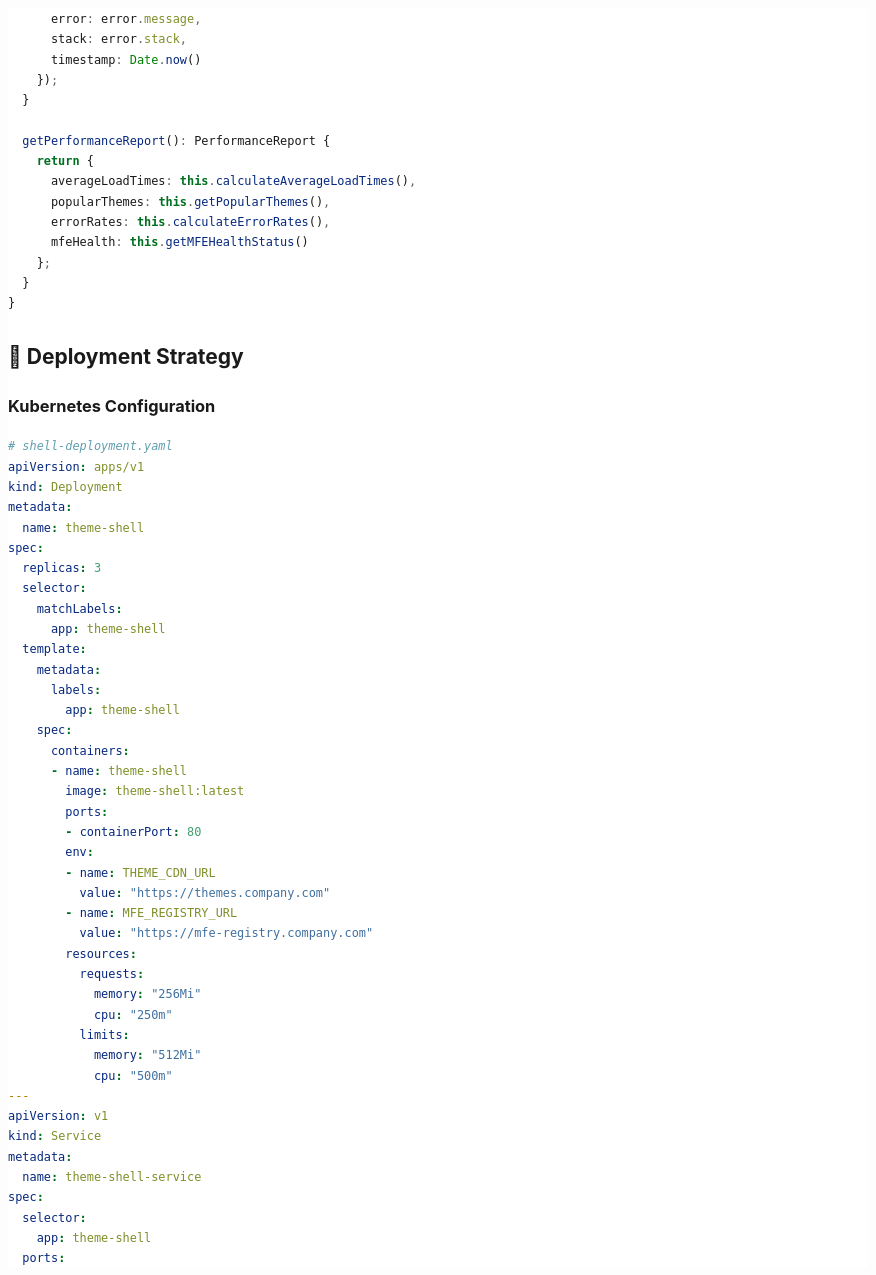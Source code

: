 ```typescript
      error: error.message,
      stack: error.stack,
      timestamp: Date.now()
    });
  }
  
  getPerformanceReport(): PerformanceReport {
    return {
      averageLoadTimes: this.calculateAverageLoadTimes(),
      popularThemes: this.getPopularThemes(),
      errorRates: this.calculateErrorRates(),
      mfeHealth: this.getMFEHealthStatus()
    };
  }
}
```

## 🚀 **Deployment Strategy**

### **Kubernetes Configuration**

```yaml
# shell-deployment.yaml
apiVersion: apps/v1
kind: Deployment
metadata:
  name: theme-shell
spec:
  replicas: 3
  selector:
    matchLabels:
      app: theme-shell
  template:
    metadata:
      labels:
        app: theme-shell
    spec:
      containers:
      - name: theme-shell
        image: theme-shell:latest
        ports:
        - containerPort: 80
        env:
        - name: THEME_CDN_URL
          value: "https://themes.company.com"
        - name: MFE_REGISTRY_URL
          value: "https://mfe-registry.company.com"
        resources:
          requests:
            memory: "256Mi"
            cpu: "250m"
          limits:
            memory: "512Mi"
            cpu: "500m"
---
apiVersion: v1
kind: Service
metadata:
  name: theme-shell-service
spec:
  selector:
    app: theme-shell
  ports:
```